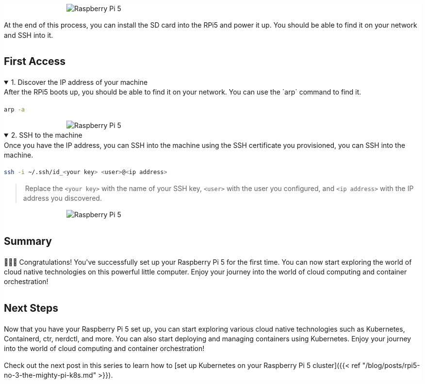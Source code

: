   <img src="/images/blogs/rpi5-cloud/rpi5-os-install-5-edit-6.png" alt="Raspberry Pi 5" style="width: 70%; display: block; margin-left: auto; margin-right: auto;">
</details>

At the end of this process, you can install the SD card into the RPi5 and power it up. You should be able to find it on your network and SSH into it.


## First Access

<details open>
  <summary>1. Discover the IP address of your machine</summary>
  After the RPi5 boots up, you should be able to find it on your network. You can use the `arp` command to find it. 


  ```bash
  arp -a
  ```

  <img src="/images/blogs/rpi5-cloud/rpi5-discovery.png" alt="Raspberry Pi 5" style="width: 70%; display: block; margin-left: auto; margin-right: auto;">
</details>

<details open>
  <summary>2. SSH to the machine</summary>
  Once you have the IP address, you can SSH into the machine using the SSH certificate you provisioned, you can SSH into the machine.

  ```bash
  ssh -i ~/.ssh/id_<your key> <user>@<ip address>
  ```
  >  <i class="fa fa-exclamation-triangle" aria-hidden="true" style="color: orange;">&nbsp;</i>Replace the `<your key>` with the name of your SSH key, `<user>` with the user you configured, and `<ip address>` with the IP address you discovered.

  <img src="/images/blogs/rpi5-cloud/rpi5-login.png" alt="Raspberry Pi 5" style="width: 70%; display: block; margin-left: auto; margin-right: auto;">
</details>

## Summary
 🎉🎉🎉 Congratulations! You've successfully set up your Raspberry Pi 5 for the first time. You can now start exploring the world of cloud native technologies on this powerful little computer. Enjoy your journey into the world of cloud computing and container orchestration!

## Next Steps

Now that you have your Raspberry Pi 5 set up, you can start exploring various cloud native technologies such as Kubernetes, Containerd, ctr, nerdctl, and more. You can also start deploying and managing containers using Kubernetes. Enjoy your journey into the world of cloud computing and container orchestration!

Check out the next post in this series to learn how to [set up Kubernetes on your Raspberry Pi 5 cluster]({{< ref "/blog/posts/rpi5-no-3-the-mighty-pi-k8s.md" >}}).